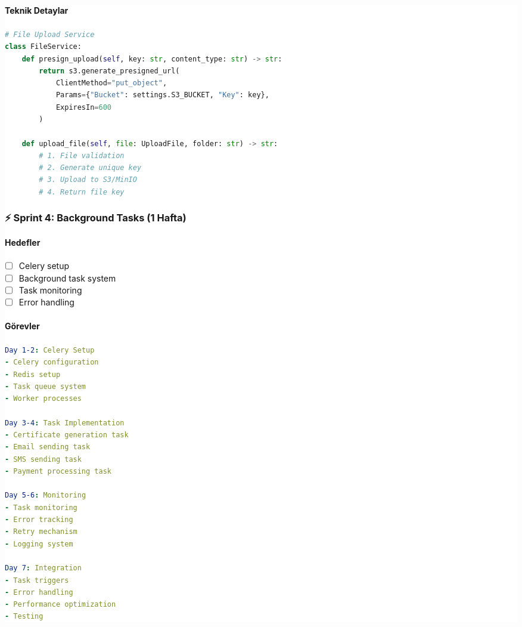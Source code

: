 #### Teknik Detaylar
```python
# File Upload Service
class FileService:
    def presign_upload(self, key: str, content_type: str) -> str:
        return s3.generate_presigned_url(
            ClientMethod="put_object",
            Params={"Bucket": settings.S3_BUCKET, "Key": key},
            ExpiresIn=600
        )
    
    def upload_file(self, file: UploadFile, folder: str) -> str:
        # 1. File validation
        # 2. Generate unique key
        # 3. Upload to S3/MinIO
        # 4. Return file key
```

### ⚡ Sprint 4: Background Tasks (1 Hafta)

#### Hedefler
- [ ] Celery setup
- [ ] Background task system
- [ ] Task monitoring
- [ ] Error handling

#### Görevler
```yaml
Day 1-2: Celery Setup
- Celery configuration
- Redis setup
- Task queue system
- Worker processes

Day 3-4: Task Implementation
- Certificate generation task
- Email sending task
- SMS sending task
- Payment processing task

Day 5-6: Monitoring
- Task monitoring
- Error tracking
- Retry mechanism
- Logging system

Day 7: Integration
- Task triggers
- Error handling
- Performance optimization
- Testing
```

